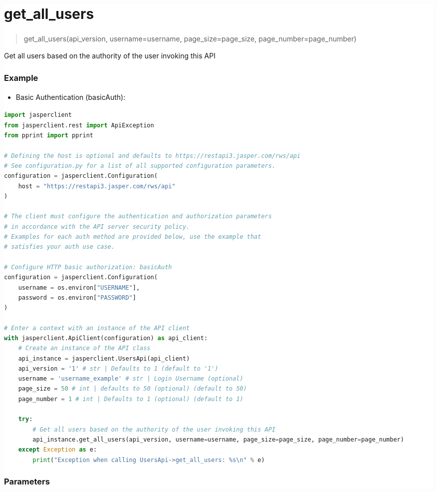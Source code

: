# **get_all_users**
> get_all_users(api_version, username=username, page_size=page_size, page_number=page_number)

Get all users based on the authority of the user invoking this API



### Example

* Basic Authentication (basicAuth):

```python
import jasperclient
from jasperclient.rest import ApiException
from pprint import pprint

# Defining the host is optional and defaults to https://restapi3.jasper.com/rws/api
# See configuration.py for a list of all supported configuration parameters.
configuration = jasperclient.Configuration(
    host = "https://restapi3.jasper.com/rws/api"
)

# The client must configure the authentication and authorization parameters
# in accordance with the API server security policy.
# Examples for each auth method are provided below, use the example that
# satisfies your auth use case.

# Configure HTTP basic authorization: basicAuth
configuration = jasperclient.Configuration(
    username = os.environ["USERNAME"],
    password = os.environ["PASSWORD"]
)

# Enter a context with an instance of the API client
with jasperclient.ApiClient(configuration) as api_client:
    # Create an instance of the API class
    api_instance = jasperclient.UsersApi(api_client)
    api_version = '1' # str | Defaults to 1 (default to '1')
    username = 'username_example' # str | Login Username (optional)
    page_size = 50 # int | defaults to 50 (optional) (default to 50)
    page_number = 1 # int | Defaults to 1 (optional) (default to 1)

    try:
        # Get all users based on the authority of the user invoking this API
        api_instance.get_all_users(api_version, username=username, page_size=page_size, page_number=page_number)
    except Exception as e:
        print("Exception when calling UsersApi->get_all_users: %s\n" % e)
```



### Parameters
